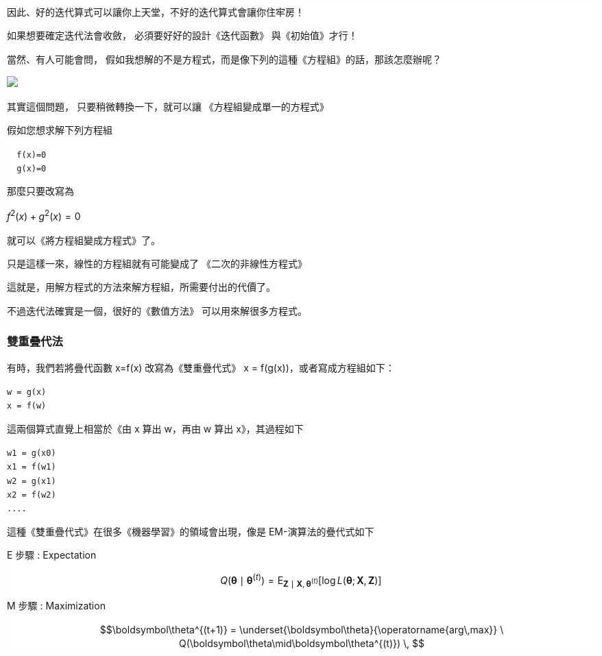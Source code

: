 因此、好的迭代算式可以讓你上天堂，不好的迭代算式會讓你住牢房！

如果想要確定迭代法會收斂， 必須要好好的設計《迭代函數》 與《初始值》才行！

當然、有人可能會問， 假如我想解的不是方程式，而是像下列的這種《方程組》的話，那該怎麼辦呢？

![](../img/equationSet.png)

其實這個問題， 只要稍微轉換一下，就可以讓 《方程組變成單一的方程式》

假如您想求解下列方程組

```
  f(x)=0
  g(x)=0
```

那麼只要改寫為


$`f^2(x) +g^2(x) = 0`$

就可以《將方程組變成方程式》了。

只是這樣一來，線性的方程組就有可能變成了 《二次的非線性方程式》

這就是，用解方程式的方法來解方程組，所需要付出的代價了。

不過迭代法確實是一個，很好的《數值方法》 可以用來解很多方程式。

### 雙重疊代法

有時，我們若將疊代函數 x=f(x) 改寫為《雙重疊代式》 x = f(g(x))，或者寫成方程組如下：

```
w = g(x)
x = f(w) 
```

這兩個算式直覺上相當於《由 x 算出 w，再由 w 算出 x》，其過程如下

```
w1 = g(x0)
x1 = f(w1)
w2 = g(x1)
x2 = f(w2)
....

```

這種《雙重疊代式》在很多《機器學習》的領域會出現，像是 EM-演算法的疊代式如下

E 步驟 : Expectation

```math
Q(\boldsymbol\theta\mid\boldsymbol\theta^{(t)}) = \operatorname{E}_{\mathbf{Z}\mid\mathbf{X},\boldsymbol\theta^{(t)}}\left[ \log L (\boldsymbol\theta; \mathbf{X},\mathbf{Z})  \right] \,
```

M 步驟 : Maximization

```math
\boldsymbol\theta^{(t+1)} = \underset{\boldsymbol\theta}{\operatorname{arg\,max}} \ Q(\boldsymbol\theta\mid\boldsymbol\theta^{(t)}) \, 
```
